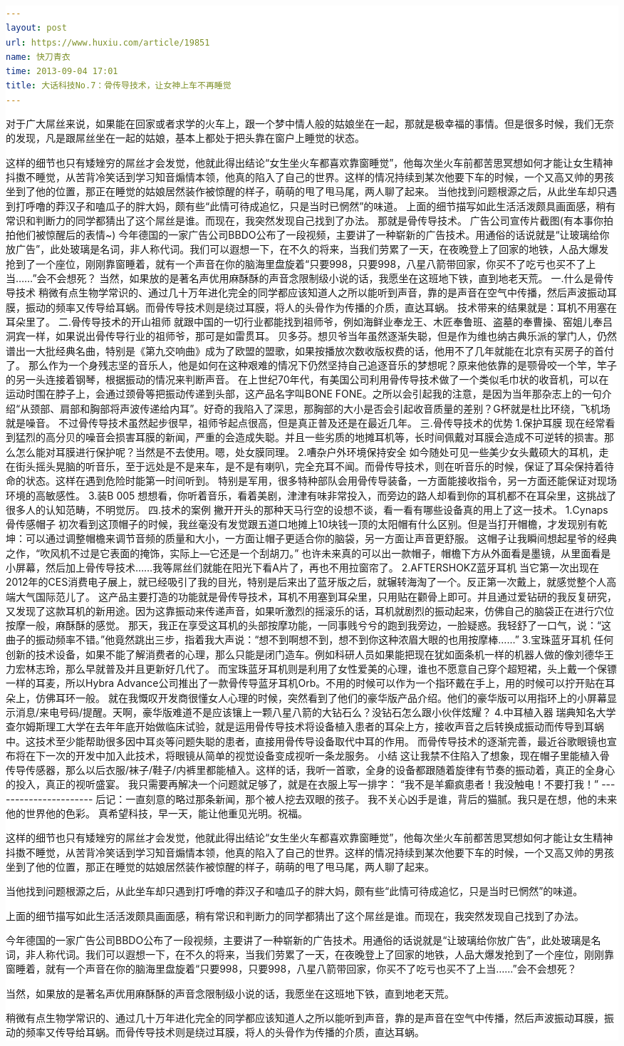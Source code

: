 ```yaml
---
layout: post
url: https://www.huxiu.com/article/19851
name: 快刀青衣
time: 2013-09-04 17:01
title: 大话科技No.7：骨传导技术，让女神上车不再睡觉
---
```

对于广大屌丝来说，如果能在回家或者求学的火车上，跟一个梦中情人般的姑娘坐在一起，那就是极幸福的事情。但是很多时候，我们无奈的发现，凡是跟屌丝坐在一起的姑娘，基本上都处于把头靠在窗户上睡觉的状态。

这样的细节也只有矮矬穷的屌丝才会发觉，他就此得出结论“女生坐火车都喜欢靠窗睡觉”，他每次坐火车前都苦思冥想如何才能让女生精神抖擞不睡觉，从苦背冷笑话到学习知音煽情本领，他真的陷入了自己的世界。这样的情况持续到某次他要下车的时候，一个又高又帅的男孩坐到了他的位置，那正在睡觉的姑娘居然装作被惊醒的样子，萌萌的甩了甩马尾，两人聊了起来。 当他找到问题根源之后，从此坐车却只遇到打呼噜的莽汉子和嗑瓜子的胖大妈，颇有些“此情可待成追忆，只是当时已惘然”的味道。 上面的细节描写如此生活活泼颇具画面感，稍有常识和判断力的同学都猜出了这个屌丝是谁。而现在，我突然发现自己找到了办法。 那就是骨传导技术。 广告公司宣传片截图(有本事你拍拍他们被惊醒后的表情~) 今年德国的一家广告公司BBDO公布了一段视频，主要讲了一种崭新的广告技术。用通俗的话说就是“让玻璃给你放广告”，此处玻璃是名词，非人称代词。我们可以遐想一下，在不久的将来，当我们劳累了一天，在夜晚登上了回家的地铁，人品大爆发抢到了一个座位，刚刚靠窗睡着，就有一个声音在你的脑海里盘旋着“只要998，只要998，八星八箭带回家，你买不了吃亏也买不了上当……”会不会想死？ 当然，如果放的是著名声优用麻酥酥的声音念限制级小说的话，我愿坐在这班地下铁，直到地老天荒。 一.什么是骨传导技术 稍微有点生物学常识的、通过几十万年进化完全的同学都应该知道人之所以能听到声音，靠的是声音在空气中传播，然后声波振动耳膜，振动的频率又传导给耳蜗。而骨传导技术则是绕过耳膜，将人的头骨作为传播的介质，直达耳蜗。 技术带来的结果就是：耳机不用塞在耳朵里了。 二.骨传导技术的开山祖师 就跟中国的一切行业都能找到祖师爷，例如海鲜业奉龙王、木匠奉鲁班、盗墓的奉曹操、窑姐儿奉吕洞宾一样，如果说出骨传导行业的祖师爷，那可是如雷贯耳。 贝多芬。想贝爷当年虽然逐渐失聪，但是作为维也纳古典乐派的掌门人，仍然谱出一大批经典名曲，特别是《第九交响曲》成为了欧盟的盟歌，如果按播放次数收版权费的话，他用不了几年就能在北京有买房子的首付了。 那么作为一个身残志坚的音乐人，他是如何在这种艰难的情况下仍然坚持自己追逐音乐的梦想呢？原来他依靠的是颚骨咬一个竿，竿子的另一头连接着钢琴，根据振动的情况来判断声音。 在上世纪70年代，有美国公司利用骨传导技术做了一个类似毛巾状的收音机，可以在运动时围在脖子上，会通过颈骨等把振动传递到头部，这产品名字叫BONE FONE。之所以会引起我的注意，是因为当年那杂志上的一句介绍“从颈部、肩部和胸部将声波传递给内耳”。好奇的我陷入了深思，那胸部的大小是否会引起收音质量的差别？G杯就是杜比环绕，飞机场就是噪音。 不过骨传导技术虽然起步很早，祖师爷起点很高，但是真正普及还是在最近几年。 三.骨传导技术的优势 1.保护耳膜 现在经常看到猛烈的高分贝的噪音会损害耳膜的新闻，严重的会造成失聪。并且一些劣质的地摊耳机等，长时间佩戴对耳膜会造成不可逆转的损害。那么怎么能对耳膜进行保护呢？当然是不去使用。嗯，处女膜同理。 2.嘈杂户外环境保持安全 如今随处可见一些美少女头戴硕大的耳机，走在街头摇头晃脑的听音乐，至于远处是不是来车，是不是有喇叭，完全充耳不闻。而骨传导技术，则在听音乐的时候，保证了耳朵保持着待命的状态。这样在遇到危险时能第一时间听到。 特别是军用，很多特种部队会用骨传导装备，一方面能接收指令，另一方面还能保证对现场环境的高敏感性。 3.装B 005 想想看，你听着音乐，看着美剧，津津有味非常投入，而旁边的路人却看到你的耳机都不在耳朵里，这挑战了很多人的认知范畴，不明觉厉。 四.技术的案例 撇开开头的那种天马行空的设想不谈，看一看有哪些设备真的用上了这一技术。 1.Cynaps 骨传感帽子 初次看到这顶帽子的时候，我丝毫没有发觉跟五道口地摊上10块钱一顶的太阳帽有什么区别。但是当打开帽檐，才发现别有乾坤：可以通过调整帽檐来调节音频的质量和大小，一方面让帽子更适合你的脑袋，另一方面让声音更舒服。 这帽子让我瞬间想起星爷的经典之作，“吹风机不过是它表面的掩饰，实际上—它还是一个刮胡刀。” 也许未来真的可以出一款帽子，帽檐下方从外面看是墨镜，从里面看是小屏幕，然后加上骨传导技术……我等屌丝们就能在阳光下看A片了，再也不用拉窗帘了。 2.AFTERSHOKZ蓝牙耳机 当它第一次出现在2012年的CES消费电子展上，就已经吸引了我的目光，特别是后来出了蓝牙版之后，就辗转海淘了一个。反正第一次戴上，就感觉整个人高端大气国际范儿了。 这产品主要打造的功能就是骨传导技术，耳机不用塞到耳朵里，只用贴在颧骨上即可。并且通过爱钻研的我反复研究，又发现了这款耳机的新用途。因为这靠振动来传递声音，如果听激烈的摇滚乐的话，耳机就剧烈的振动起来，仿佛自己的脑袋正在进行穴位按摩一般，麻酥酥的感觉。 那天，我正在享受这耳机的头部按摩功能，一同事贱兮兮的跑到我旁边，一脸疑惑。我轻舒了一口气，说：“这曲子的振动频率不错。”他竟然跳出三步，指着我大声说：“想不到啊想不到，想不到你这种浓眉大眼的也用按摩棒……” 3.宝珠蓝牙耳机 任何创新的技术设备，如果不能了解消费者的心理，那么只能是闭门造车。例如科研人员如果能把现在犹如面条机一样的机器人做的像刘德华王力宏林志玲，那么早就普及并且更新好几代了。 而宝珠蓝牙耳机则是利用了女性爱美的心理，谁也不愿意自己穿个超短裙，头上戴一个保镖一样的耳麦，所以Hybra Advance公司推出了一款骨传导蓝牙耳机Orb。不用的时候可以作为一个指环戴在手上，用的时候可以拧开贴在耳朵上，仿佛耳环一般。 就在我慨叹开发商很懂女人心理的时候，突然看到了他们的豪华版产品介绍。他们的豪华版可以用指环上的小屏幕显示消息/来电号码/提醒。天啊，豪华版难道不是应该镶上一颗八星八箭的大钻石么？没钻石怎么跟小伙伴炫耀？ 4.中耳植入器 瑞典知名大学查尔姆斯理工大学在去年年底开始做临床试验，就是运用骨传导技术将设备植入患者的耳朵上方，接收声音之后转换成振动而传导到耳蜗中。这技术至少能帮助很多因中耳炎等问题失聪的患者，直接用骨传导设备取代中耳的作用。 而骨传导技术的逐渐完善，最近谷歌眼镜也宣布将在下一次的开发中加入此技术，将眼镜从简单的视觉设备变成视听一条龙服务。 小结 这让我禁不住陷入了想象，现在帽子里能植入骨传导传感器，那么以后衣服/袜子/鞋子/内裤里都能植入。这样的话，我听一首歌，全身的设备都跟随着旋律有节奏的振动着，真正的全身心的投入，真正的视听盛宴。 我只需要再解决一个问题就足够了，就是在衣服上写一排字： “我不是羊癫疯患者！我没触电！不要打我！” ---------------------- 后记：一直刻意的略过那条新闻，那个被人挖去双眼的孩子。 我不关心凶手是谁，背后的猫腻。我只是在想，他的未来他的世界他的色彩。 真希望科技，早一天，能让他重见光明。祝福。

这样的细节也只有矮矬穷的屌丝才会发觉，他就此得出结论“女生坐火车都喜欢靠窗睡觉”，他每次坐火车前都苦思冥想如何才能让女生精神抖擞不睡觉，从苦背冷笑话到学习知音煽情本领，他真的陷入了自己的世界。这样的情况持续到某次他要下车的时候，一个又高又帅的男孩坐到了他的位置，那正在睡觉的姑娘居然装作被惊醒的样子，萌萌的甩了甩马尾，两人聊了起来。

当他找到问题根源之后，从此坐车却只遇到打呼噜的莽汉子和嗑瓜子的胖大妈，颇有些“此情可待成追忆，只是当时已惘然”的味道。

上面的细节描写如此生活活泼颇具画面感，稍有常识和判断力的同学都猜出了这个屌丝是谁。而现在，我突然发现自己找到了办法。

今年德国的一家广告公司BBDO公布了一段视频，主要讲了一种崭新的广告技术。用通俗的话说就是“让玻璃给你放广告”，此处玻璃是名词，非人称代词。我们可以遐想一下，在不久的将来，当我们劳累了一天，在夜晚登上了回家的地铁，人品大爆发抢到了一个座位，刚刚靠窗睡着，就有一个声音在你的脑海里盘旋着“只要998，只要998，八星八箭带回家，你买不了吃亏也买不了上当……”会不会想死？

当然，如果放的是著名声优用麻酥酥的声音念限制级小说的话，我愿坐在这班地下铁，直到地老天荒。

稍微有点生物学常识的、通过几十万年进化完全的同学都应该知道人之所以能听到声音，靠的是声音在空气中传播，然后声波振动耳膜，振动的频率又传导给耳蜗。而骨传导技术则是绕过耳膜，将人的头骨作为传播的介质，直达耳蜗。
